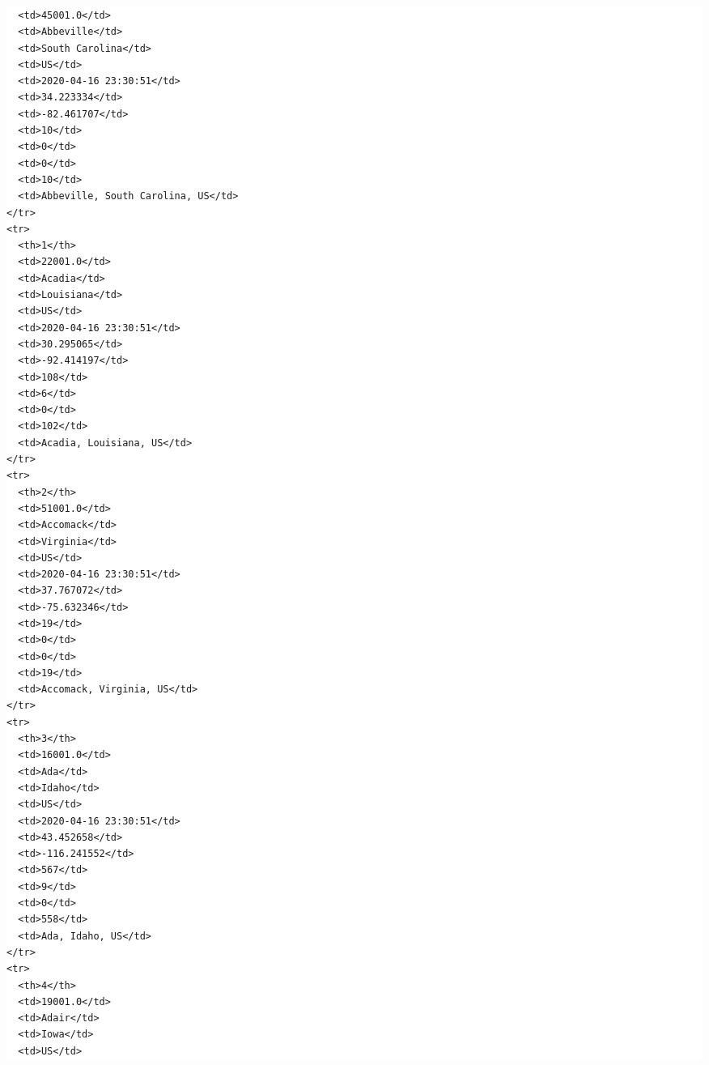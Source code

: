       <td>45001.0</td>
      <td>Abbeville</td>
      <td>South Carolina</td>
      <td>US</td>
      <td>2020-04-16 23:30:51</td>
      <td>34.223334</td>
      <td>-82.461707</td>
      <td>10</td>
      <td>0</td>
      <td>0</td>
      <td>10</td>
      <td>Abbeville, South Carolina, US</td>
    </tr>
    <tr>
      <th>1</th>
      <td>22001.0</td>
      <td>Acadia</td>
      <td>Louisiana</td>
      <td>US</td>
      <td>2020-04-16 23:30:51</td>
      <td>30.295065</td>
      <td>-92.414197</td>
      <td>108</td>
      <td>6</td>
      <td>0</td>
      <td>102</td>
      <td>Acadia, Louisiana, US</td>
    </tr>
    <tr>
      <th>2</th>
      <td>51001.0</td>
      <td>Accomack</td>
      <td>Virginia</td>
      <td>US</td>
      <td>2020-04-16 23:30:51</td>
      <td>37.767072</td>
      <td>-75.632346</td>
      <td>19</td>
      <td>0</td>
      <td>0</td>
      <td>19</td>
      <td>Accomack, Virginia, US</td>
    </tr>
    <tr>
      <th>3</th>
      <td>16001.0</td>
      <td>Ada</td>
      <td>Idaho</td>
      <td>US</td>
      <td>2020-04-16 23:30:51</td>
      <td>43.452658</td>
      <td>-116.241552</td>
      <td>567</td>
      <td>9</td>
      <td>0</td>
      <td>558</td>
      <td>Ada, Idaho, US</td>
    </tr>
    <tr>
      <th>4</th>
      <td>19001.0</td>
      <td>Adair</td>
      <td>Iowa</td>
      <td>US</td>